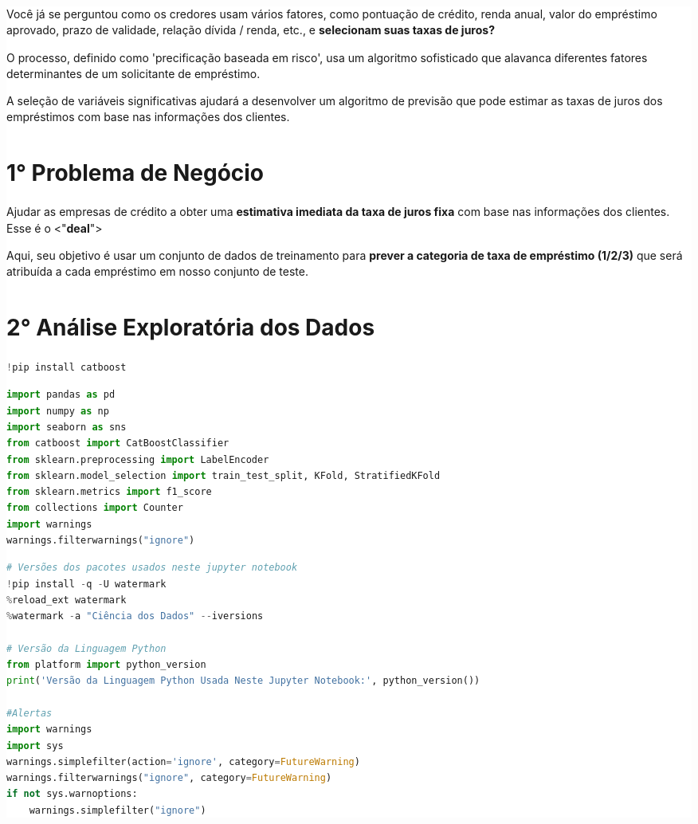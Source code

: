 
Você já se perguntou como os credores usam vários fatores, como pontuação de crédito, renda anual, valor do empréstimo aprovado, prazo de validade, relação dívida / renda, etc., e **selecionam suas taxas de juros?**

O processo, definido como 'precificação baseada em risco', usa um algoritmo sofisticado que alavanca diferentes fatores determinantes de um solicitante de empréstimo. 

A seleção de variáveis significativas ajudará a desenvolver um algoritmo de previsão que pode estimar as taxas de juros dos empréstimos com base nas informações dos clientes. 



# 1° Problema de Negócio


Ajudar as empresas de crédito a obter uma **estimativa imediata da taxa de juros fixa** com base nas informações dos clientes. Esse é o <"**deal**">

Aqui, seu objetivo é usar um conjunto de dados de treinamento para **prever a categoria de taxa de empréstimo (1/2/3)** que será atribuída a cada empréstimo em nosso conjunto de teste.


# 2° Análise Exploratória dos Dados



```python
!pip install catboost
```


```python
import pandas as pd
import numpy as np
import seaborn as sns
from catboost import CatBoostClassifier
from sklearn.preprocessing import LabelEncoder
from sklearn.model_selection import train_test_split, KFold, StratifiedKFold
from sklearn.metrics import f1_score
from collections import Counter
import warnings
warnings.filterwarnings("ignore")
```


```python
# Versões dos pacotes usados neste jupyter notebook
!pip install -q -U watermark
%reload_ext watermark
%watermark -a "Ciência dos Dados" --iversions

# Versão da Linguagem Python
from platform import python_version
print('Versão da Linguagem Python Usada Neste Jupyter Notebook:', python_version())

#Alertas
import warnings
import sys
warnings.simplefilter(action='ignore', category=FutureWarning)
warnings.filterwarnings("ignore", category=FutureWarning)
if not sys.warnoptions:
    warnings.simplefilter("ignore")


```
